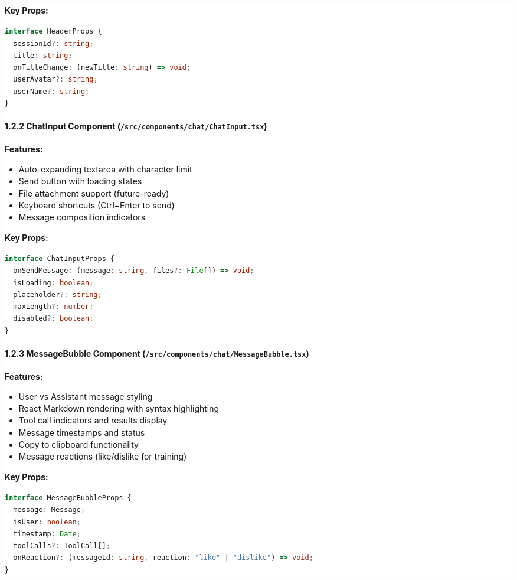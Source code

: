 **Key Props:**

```typescript
interface HeaderProps {
  sessionId?: string;
  title: string;
  onTitleChange: (newTitle: string) => void;
  userAvatar?: string;
  userName?: string;
}
```

#### 1.2.2 ChatInput Component (`/src/components/chat/ChatInput.tsx`)

**Features:**

- Auto-expanding textarea with character limit
- Send button with loading states
- File attachment support (future-ready)
- Keyboard shortcuts (Ctrl+Enter to send)
- Message composition indicators

**Key Props:**

```typescript
interface ChatInputProps {
  onSendMessage: (message: string, files?: File[]) => void;
  isLoading: boolean;
  placeholder?: string;
  maxLength?: number;
  disabled?: boolean;
}
```

#### 1.2.3 MessageBubble Component (`/src/components/chat/MessageBubble.tsx`)

**Features:**

- User vs Assistant message styling
- React Markdown rendering with syntax highlighting
- Tool call indicators and results display
- Message timestamps and status
- Copy to clipboard functionality
- Message reactions (like/dislike for training)

**Key Props:**

```typescript
interface MessageBubbleProps {
  message: Message;
  isUser: boolean;
  timestamp: Date;
  toolCalls?: ToolCall[];
  onReaction?: (messageId: string, reaction: "like" | "dislike") => void;
}
```

